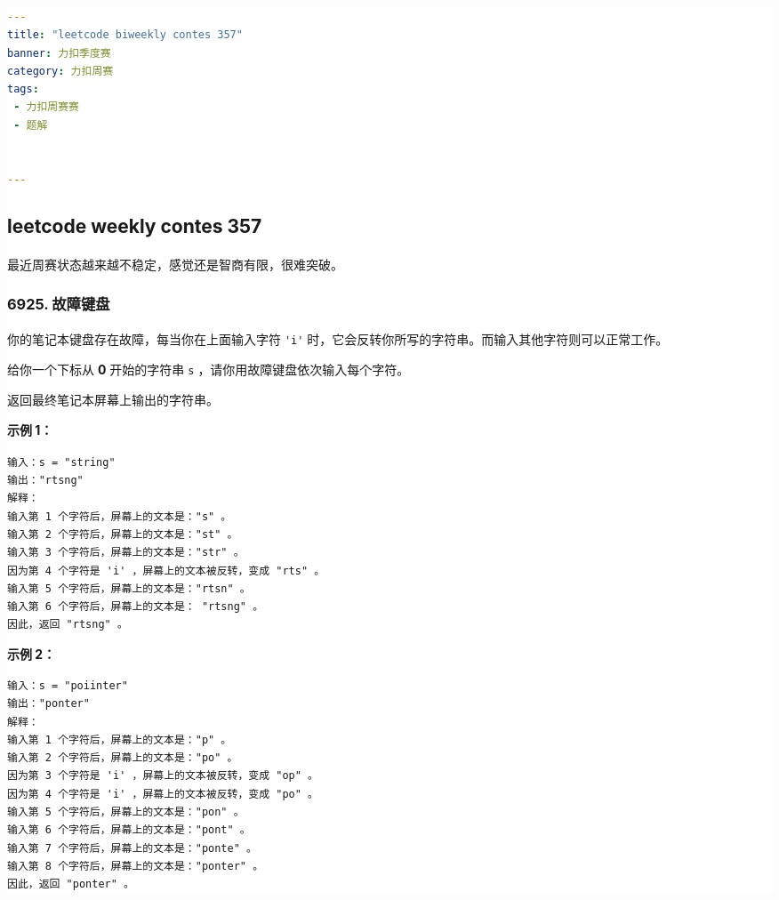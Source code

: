 ```yaml
---
title: "leetcode biweekly contes 357"
banner: 力扣季度赛
category: 力扣周赛
tags:
 - 力扣周赛赛
 - 题解


---
```


## leetcode weekly contes 357

最近周赛状态越来越不稳定，感觉还是智商有限，很难突破。

### 6925. 故障键盘

你的笔记本键盘存在故障，每当你在上面输入字符 `'i'` 时，它会反转你所写的字符串。而输入其他字符则可以正常工作。

给你一个下标从 **0** 开始的字符串 `s` ，请你用故障键盘依次输入每个字符。

返回最终笔记本屏幕上输出的字符串。

 

**示例 1：**

```
输入：s = "string"
输出："rtsng"
解释：
输入第 1 个字符后，屏幕上的文本是："s" 。
输入第 2 个字符后，屏幕上的文本是："st" 。
输入第 3 个字符后，屏幕上的文本是："str" 。
因为第 4 个字符是 'i' ，屏幕上的文本被反转，变成 "rts" 。
输入第 5 个字符后，屏幕上的文本是："rtsn" 。
输入第 6 个字符后，屏幕上的文本是： "rtsng" 。
因此，返回 "rtsng" 。
```

**示例 2：**

```
输入：s = "poiinter"
输出："ponter"
解释：
输入第 1 个字符后，屏幕上的文本是："p" 。
输入第 2 个字符后，屏幕上的文本是："po" 。
因为第 3 个字符是 'i' ，屏幕上的文本被反转，变成 "op" 。
因为第 4 个字符是 'i' ，屏幕上的文本被反转，变成 "po" 。
输入第 5 个字符后，屏幕上的文本是："pon" 。
输入第 6 个字符后，屏幕上的文本是："pont" 。
输入第 7 个字符后，屏幕上的文本是："ponte" 。
输入第 8 个字符后，屏幕上的文本是："ponter" 。
因此，返回 "ponter" 。
```
